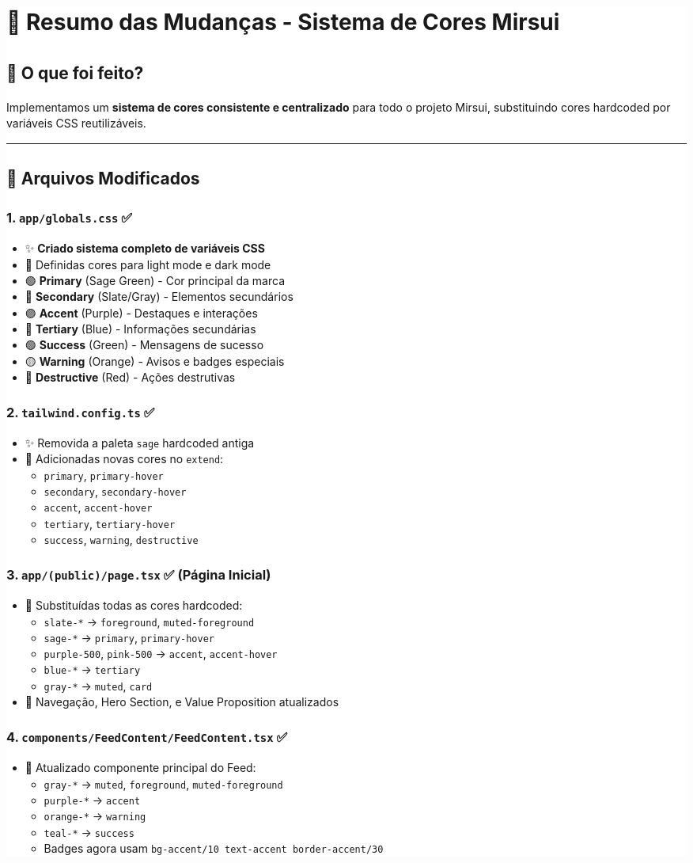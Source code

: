 # 🎨 Resumo das Mudanças - Sistema de Cores Mirsui

## 📝 O que foi feito?

Implementamos um **sistema de cores consistente e centralizado** para todo o projeto Mirsui, substituindo cores hardcoded por variáveis CSS reutilizáveis.

---

## 🔧 Arquivos Modificados

### 1. **`app/globals.css`** ✅
- ✨ **Criado sistema completo de variáveis CSS**
- 🎨 Definidas cores para light mode e dark mode
- 🟢 **Primary** (Sage Green) - Cor principal da marca
- 🔵 **Secondary** (Slate/Gray) - Elementos secundários
- 🟣 **Accent** (Purple) - Destaques e interações
- 🔷 **Tertiary** (Blue) - Informações secundárias
- 🟢 **Success** (Green) - Mensagens de sucesso
- 🟡 **Warning** (Orange) - Avisos e badges especiais
- 🔴 **Destructive** (Red) - Ações destrutivas

### 2. **`tailwind.config.ts`** ✅
- ✨ Removida a paleta `sage` hardcoded antiga
- 🔧 Adicionadas novas cores no `extend`:
  - `primary`, `primary-hover`
  - `secondary`, `secondary-hover`
  - `accent`, `accent-hover`
  - `tertiary`, `tertiary-hover`
  - `success`, `warning`, `destructive`

### 3. **`app/(public)/page.tsx`** ✅ (Página Inicial)
- 🔄 Substituídas todas as cores hardcoded:
  - `slate-*` → `foreground`, `muted-foreground`
  - `sage-*` → `primary`, `primary-hover`
  - `purple-500`, `pink-500` → `accent`, `accent-hover`
  - `blue-*` → `tertiary`
  - `gray-*` → `muted`, `card`
- 🎯 Navegação, Hero Section, e Value Proposition atualizados

### 4. **`components/FeedContent/FeedContent.tsx`** ✅
- 🔄 Atualizado componente principal do Feed:
  - `gray-*` → `muted`, `foreground`, `muted-foreground`
  - `purple-*` → `accent`
  - `orange-*` → `warning`
  - `teal-*` → `success`
  - Badges agora usam `bg-accent/10 text-accent border-accent/30`
